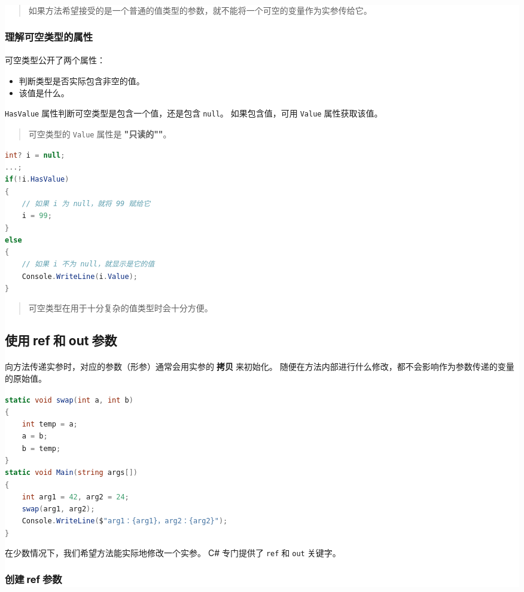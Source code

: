 > 如果方法希望接受的是一个普通的值类型的参数，就不能将一个可空的变量作为实参传给它。

### 理解可空类型的属性

可空类型公开了两个属性：

- 判断类型是否实际包含非空的值。
- 该值是什么。

`HasValue` 属性判断可空类型是包含一个值，还是包含 `null`。
如果包含值，可用 `Value` 属性获取该值。

> 可空类型的 `Value` 属性是 **"只读的""**。

```csharp
int? i = null;
...;
if(!i.HasValue)
{
	// 如果 i 为 null，就将 99 赋给它
	i = 99;
}
else
{
	// 如果 i 不为 null，就显示是它的值
	Console.WriteLine(i.Value);
}
```

> 可空类型在用于十分复杂的值类型时会十分方便。

## 使用 ref 和 out 参数

向方法传递实参时，对应的参数（形参）通常会用实参的 **拷贝** 来初始化。
随便在方法内部进行什么修改，都不会影响作为参数传递的变量的原始值。

```csharp
static void swap(int a, int b)
{
	int temp = a;
	a = b;
	b = temp;
}
static void Main(string args[])
{
	int arg1 = 42, arg2 = 24;
	swap(arg1, arg2);
	Console.WriteLine($"arg1：{arg1}，arg2：{arg2}");
}
```

在少数情况下，我们希望方法能实际地修改一个实参。
C# 专门提供了 `ref` 和 `out` 关键字。

### 创建 ref 参数
